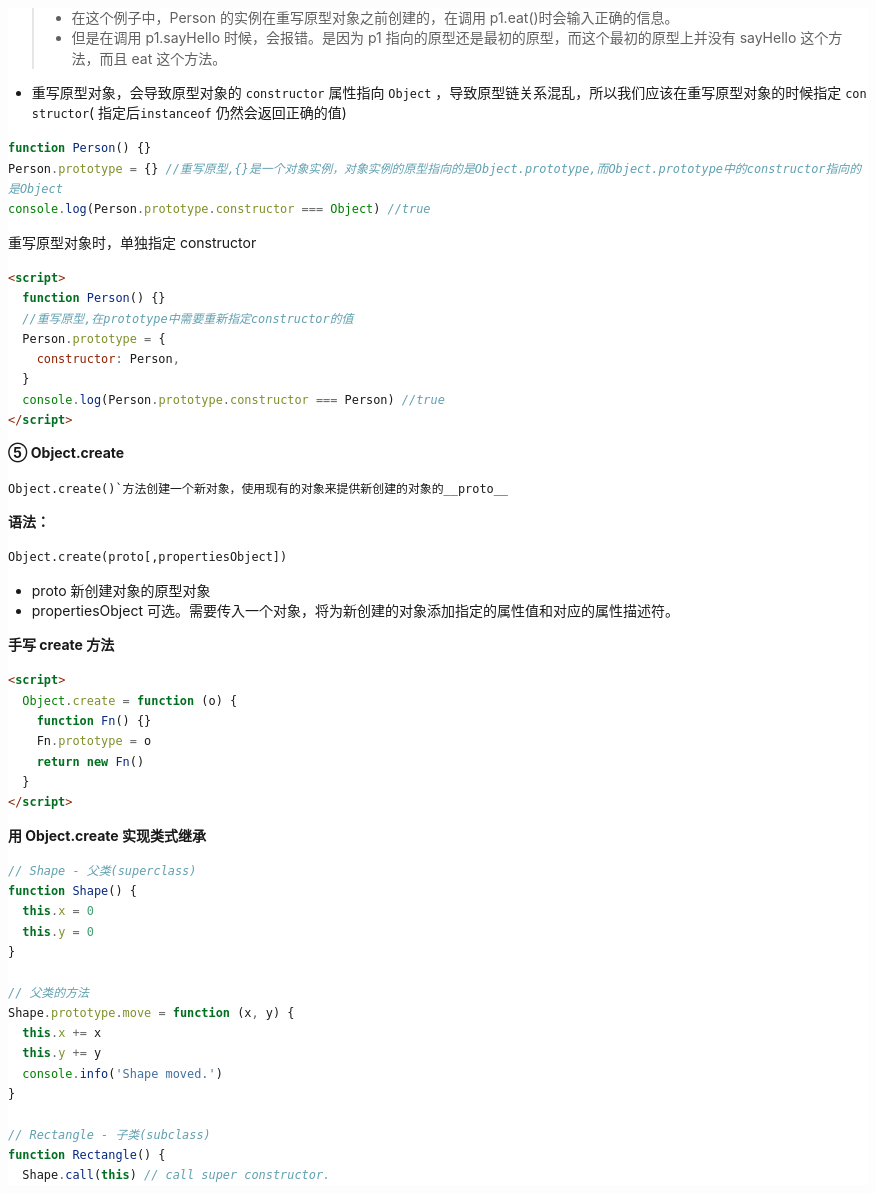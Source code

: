 > - 在这个例子中，Person 的实例在重写原型对象之前创建的，在调用 p1.eat()时会输入正确的信息。
> - 但是在调用 p1.sayHello 时候，会报错。是因为 p1 指向的原型还是最初的原型，而这个最初的原型上并没有 sayHello 这个方法，而且 eat 这个方法。

- 重写原型对象，会导致原型对象的 `constructor` 属性指向 `Object` ，导致原型链关系混乱，所以我们应该在重写原型对象的时候指定 `constructor`( 指定后`instanceof` 仍然会返回正确的值)

```js
function Person() {}
Person.prototype = {} //重写原型,{}是一个对象实例，对象实例的原型指向的是Object.prototype,而Object.prototype中的constructor指向的是Object
console.log(Person.prototype.constructor === Object) //true
```

重写原型对象时，单独指定 constructor

```html
<script>
  function Person() {}
  //重写原型,在prototype中需要重新指定constructor的值
  Person.prototype = {
    constructor: Person,
  }
  console.log(Person.prototype.constructor === Person) //true
</script>
```

**⑤ Object.create**

```
Object.create()`方法创建一个新对象，使用现有的对象来提供新创建的对象的__proto__
```

**语法：**

```html
Object.create(proto[,propertiesObject])
```

- proto 新创建对象的原型对象
- propertiesObject 可选。需要传入一个对象，将为新创建的对象添加指定的属性值和对应的属性描述符。

**手写 create 方法**

```html
<script>
  Object.create = function (o) {
    function Fn() {}
    Fn.prototype = o
    return new Fn()
  }
</script>
```

**用 Object.create 实现类式继承**

```js
// Shape - 父类(superclass)
function Shape() {
  this.x = 0
  this.y = 0
}

// 父类的方法
Shape.prototype.move = function (x, y) {
  this.x += x
  this.y += y
  console.info('Shape moved.')
}

// Rectangle - 子类(subclass)
function Rectangle() {
  Shape.call(this) // call super constructor.
```